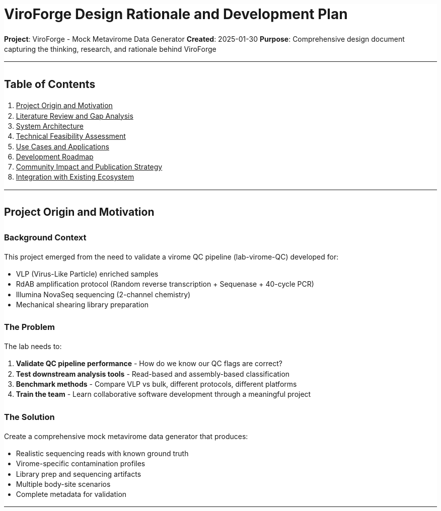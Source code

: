 # ViroForge Design Rationale and Development Plan

**Project**: ViroForge - Mock Metavirome Data Generator
**Created**: 2025-01-30
**Purpose**: Comprehensive design document capturing the thinking, research, and rationale behind ViroForge

---

## Table of Contents

1. [Project Origin and Motivation](#project-origin-and-motivation)
2. [Literature Review and Gap Analysis](#literature-review-and-gap-analysis)
3. [System Architecture](#system-architecture)
4. [Technical Feasibility Assessment](#technical-feasibility-assessment)
5. [Use Cases and Applications](#use-cases-and-applications)
6. [Development Roadmap](#development-roadmap)
7. [Community Impact and Publication Strategy](#community-impact-and-publication-strategy)
8. [Integration with Existing Ecosystem](#integration-with-existing-ecosystem)

---

## Project Origin and Motivation

### Background Context

This project emerged from the need to validate a virome QC pipeline (lab-virome-QC) developed for:
- VLP (Virus-Like Particle) enriched samples
- RdAB amplification protocol (Random reverse transcription + Sequenase + 40-cycle PCR)
- Illumina NovaSeq sequencing (2-channel chemistry)
- Mechanical shearing library preparation

### The Problem

The lab needs to:
1. **Validate QC pipeline performance** - How do we know our QC flags are correct?
2. **Test downstream analysis tools** - Read-based and assembly-based classification
3. **Benchmark methods** - Compare VLP vs bulk, different protocols, different platforms
4. **Train the team** - Learn collaborative software development through a meaningful project

### The Solution

Create a comprehensive mock metavirome data generator that produces:
- Realistic sequencing reads with known ground truth
- Virome-specific contamination profiles
- Library prep and sequencing artifacts
- Multiple body-site scenarios
- Complete metadata for validation

---
